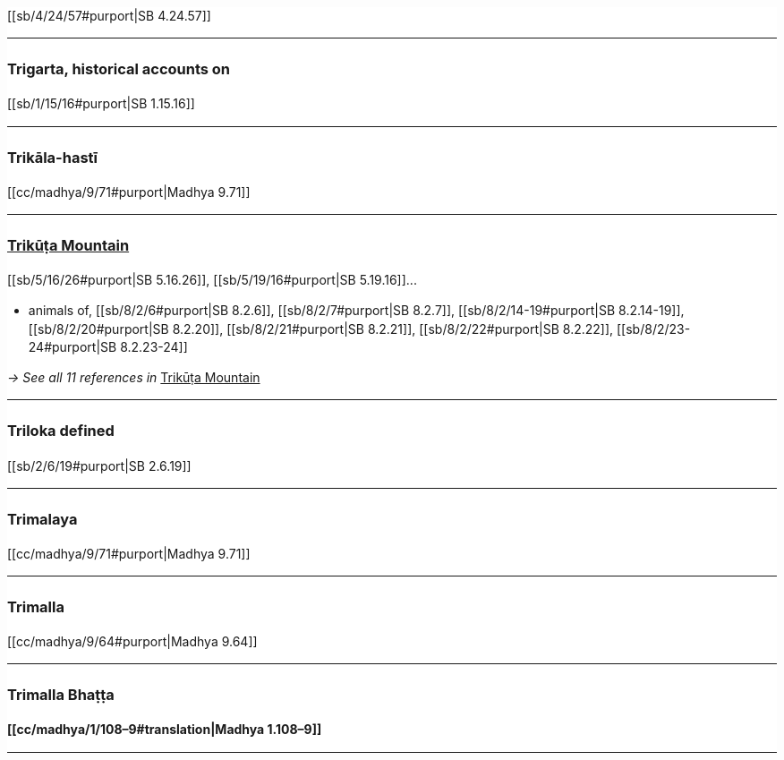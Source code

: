 [[sb/4/24/57#purport|SB 4.24.57]]


---

### Trigarta, historical accounts on

[[sb/1/15/16#purport|SB 1.15.16]]


---

### Trikāla-hastī

[[cc/madhya/9/71#purport|Madhya 9.71]]


---

### [Trikūṭa Mountain](../entries/trikuta-mountain.md)

[[sb/5/16/26#purport|SB 5.16.26]], [[sb/5/19/16#purport|SB 5.19.16]]...

* animals of, [[sb/8/2/6#purport|SB 8.2.6]], [[sb/8/2/7#purport|SB 8.2.7]], [[sb/8/2/14-19#purport|SB 8.2.14-19]], [[sb/8/2/20#purport|SB 8.2.20]], [[sb/8/2/21#purport|SB 8.2.21]], [[sb/8/2/22#purport|SB 8.2.22]], [[sb/8/2/23-24#purport|SB 8.2.23-24]]

*→ See all 11 references in* [Trikūṭa Mountain](../entries/trikuta-mountain.md)

---

### Triloka defined

[[sb/2/6/19#purport|SB 2.6.19]]


---

### Trimalaya

[[cc/madhya/9/71#purport|Madhya 9.71]]


---

### Trimalla

[[cc/madhya/9/64#purport|Madhya 9.64]]


---

### Trimalla Bhaṭṭa

**[[cc/madhya/1/108–9#translation|Madhya 1.108–9]]**


---
